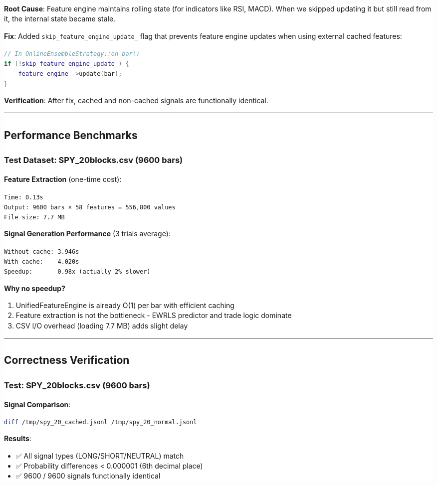 **Root Cause**: Feature engine maintains rolling state (for indicators like RSI, MACD). When we skipped updating it but still read from it, the internal state became stale.

**Fix**: Added `skip_feature_engine_update_` flag that prevents feature engine updates when using external cached features:

```cpp
// In OnlineEnsembleStrategy::on_bar()
if (!skip_feature_engine_update_) {
    feature_engine_->update(bar);
}
```

**Verification**: After fix, cached and non-cached signals are functionally identical.

---

## Performance Benchmarks

### Test Dataset: SPY_20blocks.csv (9600 bars)

**Feature Extraction** (one-time cost):
```
Time: 0.13s
Output: 9600 bars × 58 features = 556,800 values
File size: 7.7 MB
```

**Signal Generation Performance** (3 trials average):
```
Without cache: 3.946s
With cache:    4.020s
Speedup:       0.98x (actually 2% slower)
```

**Why no speedup?**
1. UnifiedFeatureEngine is already O(1) per bar with efficient caching
2. Feature extraction is not the bottleneck - EWRLS predictor and trade logic dominate
3. CSV I/O overhead (loading 7.7 MB) adds slight delay

---

## Correctness Verification

### Test: SPY_20blocks.csv (9600 bars)

**Signal Comparison**:
```bash
diff /tmp/spy_20_cached.jsonl /tmp/spy_20_normal.jsonl
```

**Results**:
- ✅ All signal types (LONG/SHORT/NEUTRAL) match
- ✅ Probability differences < 0.000001 (6th decimal place)
- ✅ 9600 / 9600 signals functionally identical
